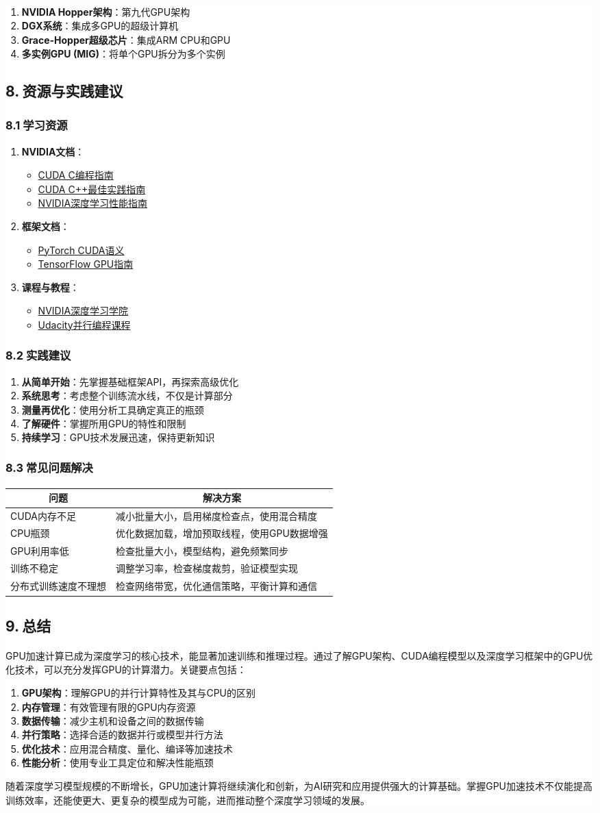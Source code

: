 1. **NVIDIA Hopper架构**：第九代GPU架构
2. **DGX系统**：集成多GPU的超级计算机
3. **Grace-Hopper超级芯片**：集成ARM CPU和GPU
4. **多实例GPU (MIG)**：将单个GPU拆分为多个实例

## 8. 资源与实践建议

### 8.1 学习资源

1. **NVIDIA文档**：
   - [CUDA C编程指南](https://docs.nvidia.com/cuda/cuda-c-programming-guide/)
   - [CUDA C++最佳实践指南](https://docs.nvidia.com/cuda/cuda-c-best-practices-guide/)
   - [NVIDIA深度学习性能指南](https://docs.nvidia.com/deeplearning/performance/)

2. **框架文档**：
   - [PyTorch CUDA语义](https://pytorch.org/docs/stable/notes/cuda.html)
   - [TensorFlow GPU指南](https://www.tensorflow.org/guide/gpu)

3. **课程与教程**：
   - [NVIDIA深度学习学院](https://www.nvidia.com/en-us/training/)
   - [Udacity并行编程课程](https://www.udacity.com/course/intro-to-parallel-programming--cs344)

### 8.2 实践建议

1. **从简单开始**：先掌握基础框架API，再探索高级优化
2. **系统思考**：考虑整个训练流水线，不仅是计算部分
3. **测量再优化**：使用分析工具确定真正的瓶颈
4. **了解硬件**：掌握所用GPU的特性和限制
5. **持续学习**：GPU技术发展迅速，保持更新知识

### 8.3 常见问题解决

| 问题 | 解决方案 |
|------|---------|
| CUDA内存不足 | 减小批量大小，启用梯度检查点，使用混合精度 |
| CPU瓶颈 | 优化数据加载，增加预取线程，使用GPU数据增强 |
| GPU利用率低 | 检查批量大小，模型结构，避免频繁同步 |
| 训练不稳定 | 调整学习率，检查梯度裁剪，验证模型实现 |
| 分布式训练速度不理想 | 检查网络带宽，优化通信策略，平衡计算和通信 |

## 9. 总结

GPU加速计算已成为深度学习的核心技术，能显著加速训练和推理过程。通过了解GPU架构、CUDA编程模型以及深度学习框架中的GPU优化技术，可以充分发挥GPU的计算潜力。关键要点包括：

1. **GPU架构**：理解GPU的并行计算特性及其与CPU的区别
2. **内存管理**：有效管理有限的GPU内存资源
3. **数据传输**：减少主机和设备之间的数据传输
4. **并行策略**：选择合适的数据并行或模型并行方法
5. **优化技术**：应用混合精度、量化、编译等加速技术
6. **性能分析**：使用专业工具定位和解决性能瓶颈

随着深度学习模型规模的不断增长，GPU加速计算将继续演化和创新，为AI研究和应用提供强大的计算基础。掌握GPU加速技术不仅能提高训练效率，还能使更大、更复杂的模型成为可能，进而推动整个深度学习领域的发展。